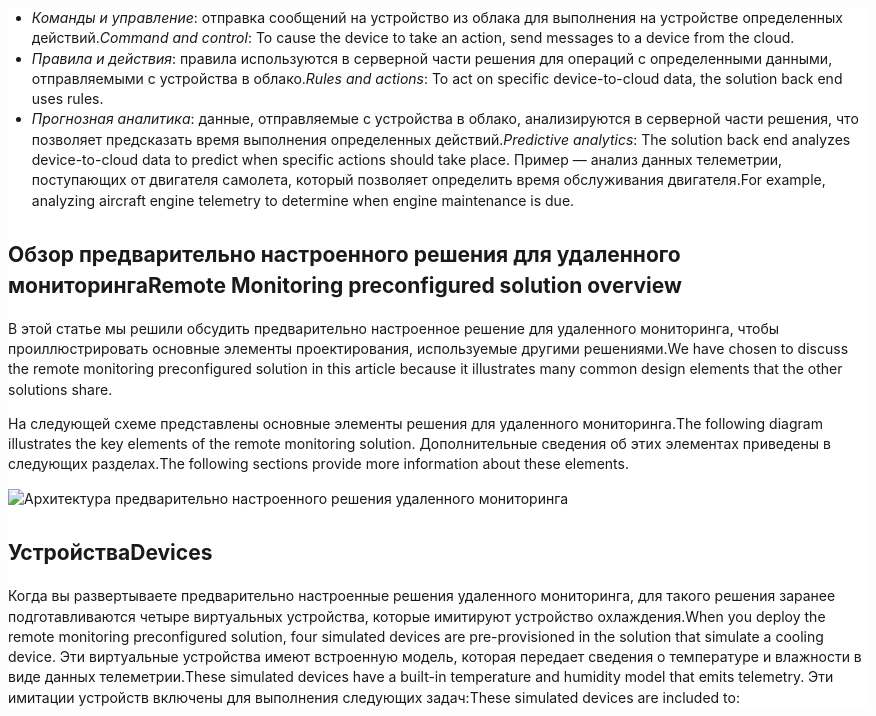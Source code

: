 * <span data-ttu-id="d249e-141">*Команды и управление*: отправка сообщений на устройство из облака для выполнения на устройстве определенных действий.</span><span class="sxs-lookup"><span data-stu-id="d249e-141">*Command and control*: To cause the device to take an action, send messages to a device from the cloud.</span></span>
* <span data-ttu-id="d249e-142">*Правила и действия*: правила используются в серверной части решения для операций с определенными данными, отправляемыми с устройства в облако.</span><span class="sxs-lookup"><span data-stu-id="d249e-142">*Rules and actions*: To act on specific device-to-cloud data, the solution back end uses rules.</span></span>
* <span data-ttu-id="d249e-143">*Прогнозная аналитика*: данные, отправляемые с устройства в облако, анализируются в серверной части решения, что позволяет предсказать время выполнения определенных действий.</span><span class="sxs-lookup"><span data-stu-id="d249e-143">*Predictive analytics*: The solution back end analyzes device-to-cloud data to predict when specific actions should take place.</span></span> <span data-ttu-id="d249e-144">Пример — анализ данных телеметрии, поступающих от двигателя самолета, который позволяет определить время обслуживания двигателя.</span><span class="sxs-lookup"><span data-stu-id="d249e-144">For example, analyzing aircraft engine telemetry to determine when engine maintenance is due.</span></span>

## <a name="remote-monitoring-preconfigured-solution-overview"></a><span data-ttu-id="d249e-145">Обзор предварительно настроенного решения для удаленного мониторинга</span><span class="sxs-lookup"><span data-stu-id="d249e-145">Remote Monitoring preconfigured solution overview</span></span>

<span data-ttu-id="d249e-146">В этой статье мы решили обсудить предварительно настроенное решение для удаленного мониторинга, чтобы проиллюстрировать основные элементы проектирования, используемые другими решениями.</span><span class="sxs-lookup"><span data-stu-id="d249e-146">We have chosen to discuss the remote monitoring preconfigured solution in this article because it illustrates many common design elements that the other solutions share.</span></span>

<span data-ttu-id="d249e-147">На следующей схеме представлены основные элементы решения для удаленного мониторинга.</span><span class="sxs-lookup"><span data-stu-id="d249e-147">The following diagram illustrates the key elements of the remote monitoring solution.</span></span> <span data-ttu-id="d249e-148">Дополнительные сведения об этих элементах приведены в следующих разделах.</span><span class="sxs-lookup"><span data-stu-id="d249e-148">The following sections provide more information about these elements.</span></span>

![Архитектура предварительно настроенного решения удаленного мониторинга][img-remote-monitoring-arch]

## <a name="devices"></a><span data-ttu-id="d249e-150">Устройства</span><span class="sxs-lookup"><span data-stu-id="d249e-150">Devices</span></span>

<span data-ttu-id="d249e-151">Когда вы развертываете предварительно настроенные решения удаленного мониторинга, для такого решения заранее подготавливаются четыре виртуальных устройства, которые имитируют устройство охлаждения.</span><span class="sxs-lookup"><span data-stu-id="d249e-151">When you deploy the remote monitoring preconfigured solution, four simulated devices are pre-provisioned in the solution that simulate a cooling device.</span></span> <span data-ttu-id="d249e-152">Эти виртуальные устройства имеют встроенную модель, которая передает сведения о температуре и влажности в виде данных телеметрии.</span><span class="sxs-lookup"><span data-stu-id="d249e-152">These simulated devices have a built-in temperature and humidity model that emits telemetry.</span></span> <span data-ttu-id="d249e-153">Эти имитации устройств включены для выполнения следующих задач:</span><span class="sxs-lookup"><span data-stu-id="d249e-153">These simulated devices are included to:</span></span>


[img-remote-monitoring-arch]: ./media/iot-suite-what-are-preconfigured-solutions/remote-monitoring-arch1.png
[img-dashboard]: ./media/iot-suite-what-are-preconfigured-solutions/dashboard.png
[lnk-what-is-azure-iot]: iot-suite-what-is-azure-iot.md
[lnk-asa]: https://azure.microsoft.com/documentation/services/stream-analytics/
[lnk-event-processor]: ../event-hubs/event-hubs-programming-guide.md#event-processor-host
[lnk-web-job]: ../app-service-web/web-sites-create-web-jobs.md
[lnk-identity-registry]: ../iot-hub/iot-hub-devguide-identity-registry.md
[lnk-predictive-maintenance]: iot-suite-predictive-overview.md
[lnk-azureiotsuite]: https://www.azureiotsuite.com/
[lnk-refarch]: http://download.microsoft.com/download/A/4/D/A4DAD253-BC21-41D3-B9D9-87D2AE6F0719/Microsoft_Azure_IoT_Reference_Architecture.pdf
[lnk-getstarted-preconfigured]: iot-suite-getstarted-preconfigured-solutions.md
[lnk-c2d-guidance]: ../iot-hub/iot-hub-devguide-c2d-guidance.md
[lnk-device-twin]: ../iot-hub/iot-hub-devguide-device-twins.md
[lnk-direct-methods]: ../iot-hub/iot-hub-devguide-direct-methods.md
[lnk-getstarted-factory]: iot-suite-connected-factory-overview.md